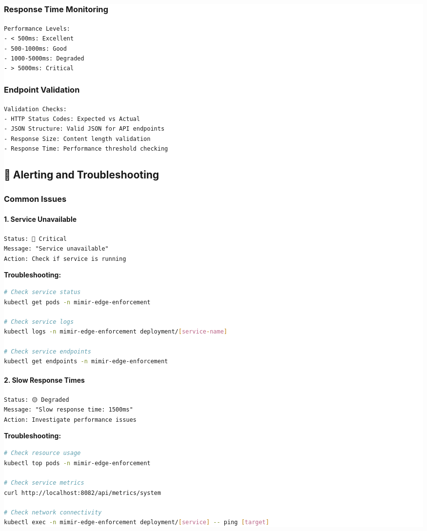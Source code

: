 ### **Response Time Monitoring**
```
Performance Levels:
- < 500ms: Excellent
- 500-1000ms: Good
- 1000-5000ms: Degraded
- > 5000ms: Critical
```

### **Endpoint Validation**
```
Validation Checks:
- HTTP Status Codes: Expected vs Actual
- JSON Structure: Valid JSON for API endpoints
- Response Size: Content length validation
- Response Time: Performance threshold checking
```

## 🚨 Alerting and Troubleshooting

### **Common Issues**

#### **1. Service Unavailable**
```
Status: 🔴 Critical
Message: "Service unavailable"
Action: Check if service is running
```

**Troubleshooting:**
```bash
# Check service status
kubectl get pods -n mimir-edge-enforcement

# Check service logs
kubectl logs -n mimir-edge-enforcement deployment/[service-name]

# Check service endpoints
kubectl get endpoints -n mimir-edge-enforcement
```

#### **2. Slow Response Times**
```
Status: 🟡 Degraded
Message: "Slow response time: 1500ms"
Action: Investigate performance issues
```

**Troubleshooting:**
```bash
# Check resource usage
kubectl top pods -n mimir-edge-enforcement

# Check service metrics
curl http://localhost:8082/api/metrics/system

# Check network connectivity
kubectl exec -n mimir-edge-enforcement deployment/[service] -- ping [target]
```
